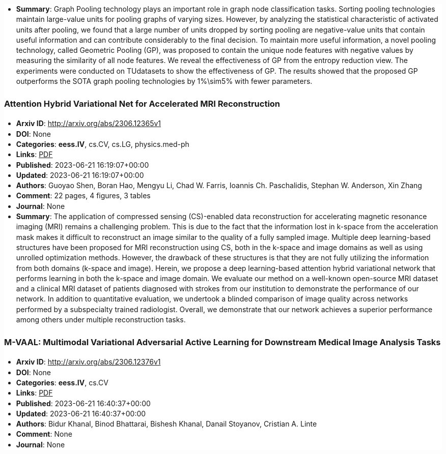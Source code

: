 - **Summary**: Graph Pooling technology plays an important role in graph node classification tasks. Sorting pooling technologies maintain large-value units for pooling graphs of varying sizes. However, by analyzing the statistical characteristic of activated units after pooling, we found that a large number of units dropped by sorting pooling are negative-value units that contain useful information and can contribute considerably to the final decision. To maintain more useful information, a novel pooling technology, called Geometric Pooling (GP), was proposed to contain the unique node features with negative values by measuring the similarity of all node features. We reveal the effectiveness of GP from the entropy reduction view. The experiments were conducted on TUdatasets to show the effectiveness of GP. The results showed that the proposed GP outperforms the SOTA graph pooling technologies by 1%\sim5% with fewer parameters.



### Attention Hybrid Variational Net for Accelerated MRI Reconstruction
- **Arxiv ID**: http://arxiv.org/abs/2306.12365v1
- **DOI**: None
- **Categories**: **eess.IV**, cs.CV, cs.LG, physics.med-ph
- **Links**: [PDF](http://arxiv.org/pdf/2306.12365v1)
- **Published**: 2023-06-21 16:19:07+00:00
- **Updated**: 2023-06-21 16:19:07+00:00
- **Authors**: Guoyao Shen, Boran Hao, Mengyu Li, Chad W. Farris, Ioannis Ch. Paschalidis, Stephan W. Anderson, Xin Zhang
- **Comment**: 22 pages, 4 figures, 3 tables
- **Journal**: None
- **Summary**: The application of compressed sensing (CS)-enabled data reconstruction for accelerating magnetic resonance imaging (MRI) remains a challenging problem. This is due to the fact that the information lost in k-space from the acceleration mask makes it difficult to reconstruct an image similar to the quality of a fully sampled image. Multiple deep learning-based structures have been proposed for MRI reconstruction using CS, both in the k-space and image domains as well as using unrolled optimization methods. However, the drawback of these structures is that they are not fully utilizing the information from both domains (k-space and image). Herein, we propose a deep learning-based attention hybrid variational network that performs learning in both the k-space and image domain. We evaluate our method on a well-known open-source MRI dataset and a clinical MRI dataset of patients diagnosed with strokes from our institution to demonstrate the performance of our network. In addition to quantitative evaluation, we undertook a blinded comparison of image quality across networks performed by a subspecialty trained radiologist. Overall, we demonstrate that our network achieves a superior performance among others under multiple reconstruction tasks.



### M-VAAL: Multimodal Variational Adversarial Active Learning for Downstream Medical Image Analysis Tasks
- **Arxiv ID**: http://arxiv.org/abs/2306.12376v1
- **DOI**: None
- **Categories**: **eess.IV**, cs.CV
- **Links**: [PDF](http://arxiv.org/pdf/2306.12376v1)
- **Published**: 2023-06-21 16:40:37+00:00
- **Updated**: 2023-06-21 16:40:37+00:00
- **Authors**: Bidur Khanal, Binod Bhattarai, Bishesh Khanal, Danail Stoyanov, Cristian A. Linte
- **Comment**: None
- **Journal**: None
